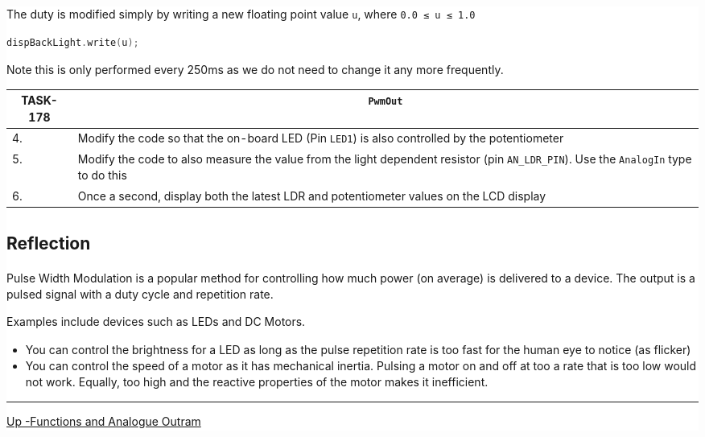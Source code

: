 The duty is modified simply by writing a new floating point value `u`, where `0.0 ≤ u ≤ 1.0`

```C++
dispBackLight.write(u);
```

Note this is only performed every 250ms as we do not need to change it any more frequently.

| TASK-178 | `PwmOut` |
| --- | --- |
| 4. | Modify the code so that the on-board LED (Pin `LED1`) is also controlled by the potentiometer |
| 5. | Modify the code to also measure the value from the light dependent resistor (pin `AN_LDR_PIN`). Use the `AnalogIn` type to do this |
| 6. | Once a second, display both the latest LDR and potentiometer values on the LCD display |


## Reflection
Pulse Width Modulation is a popular method for controlling how much power (on average) is delivered to a device. The output is a pulsed signal with a duty cycle and repetition rate.

Examples include devices such as LEDs and DC Motors.

* You can control the brightness for a LED as long as the pulse repetition rate is too fast for the human eye to notice (as flicker)
* You can control the speed of a motor as it has mechanical inertia. Pulsing a motor on and off at too a rate that is too low would not work. Equally, too high and the reactive properties of the motor makes it inefficient.


---

[Up -Functions and Analogue Outram](Analogue_Output_1.md)